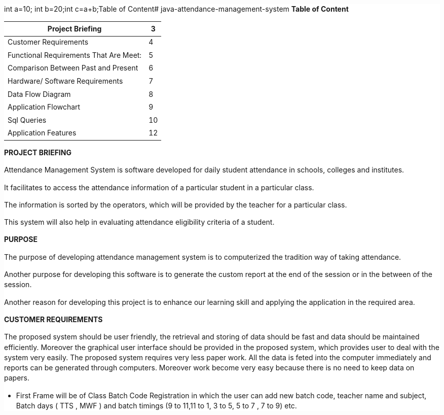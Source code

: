  int a=10; int b=20;int c=a+b;Table of Content# java-attendance-management-system
**Table of Content**

| Project Briefing                       | 3  |
|----------------------------------------|----|
| Customer Requirements                  | 4  |
| Functional Requirements That Are Meet: | 5  |
| Comparison Between Past and Present    | 6  |
| Hardware/ Software Requirements        | 7  |
| Data Flow Diagram                      | 8  |
| Application Flowchart                  | 9  |
| Sql Queries                            | 10 |
| Application Features                   | 12 |

**PROJECT BRIEFING**

Attendance Management System is software developed for daily student attendance
in schools, colleges and institutes.

It facilitates to access the attendance information of a particular student in a
particular class.

The information is sorted by the operators, which will be provided by the
teacher for a particular class.

This system will also help in evaluating attendance eligibility criteria of a
student.

**PURPOSE**

The purpose of developing attendance management system is to computerized the
tradition way of taking attendance.

Another purpose for developing this software is to generate the custom report at
the end of the session or in the between of the session.

Another reason for developing this project is to enhance our learning skill and
applying the application in the required area.

**CUSTOMER REQUIREMENTS**

The proposed system should be user friendly, the retrieval and storing of data
should be fast and data should be maintained efficiently. Moreover the graphical
user interface should be provided in the proposed system, which provides user to
deal with the system very easily. The proposed system requires very less paper
work. All the data is feted into the computer immediately and reports can be
generated through computers. Moreover work become very easy because there is no
need to keep data on papers.

-   First Frame will be of Class Batch Code Registration in which the user can
    add new batch code, teacher name and subject, Batch days ( TTS , MWF ) and
    batch timings (9 to 11,11 to 1, 3 to 5, 5 to 7 , 7 to 9) etc.

